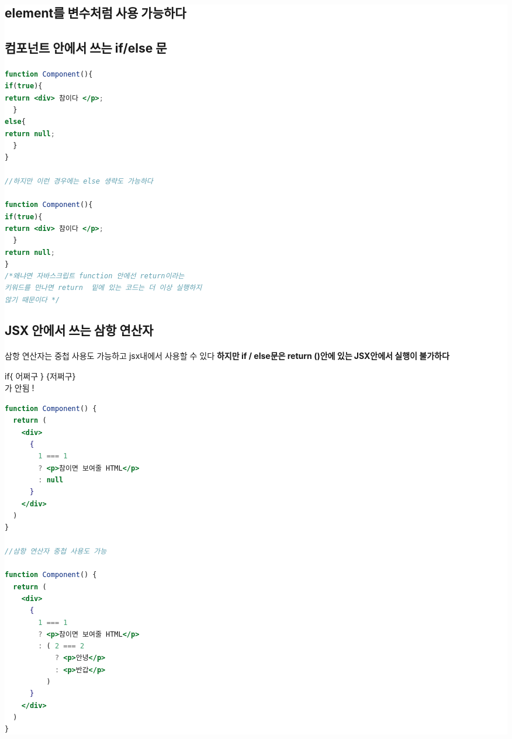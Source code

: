 ## element를 변수처럼 사용 가능하다

## 컴포넌트 안에서 쓰는 if/else 문

```jsx
function Component(){
if(true){
return <div> 참이다 </p>;
  }
else{
return null;
  }
}

//하지만 이런 경우에는 else 생략도 가능하다

function Component(){
if(true){
return <div> 참이다 </p>;
  }
return null;
}
/*왜냐면 자바스크립트 function 안에선 return이라는
키워드를 만나면 return  밑에 있는 코드는 더 이상 실행하지 
않기 때문이다 */
```

## JSX 안에서 쓰는 삼항 연산자

삼항 연산자는 중첩 사용도 가능하고 jsx내에서 사용할 수 있다 **하지만 if / else문은 return ()안에 있는 JSX안에서 실행이 불가하다**

<div> if{ 어쩌구 } {저쩌구} </div> 가 안됨 !

```jsx
function Component() {
  return (
    <div>
      {
        1 === 1
        ? <p>참이면 보여줄 HTML</p>
        : null
      }
    </div>
  )
}

//삼항 연산자 중첩 사용도 가능

function Component() {
  return (
    <div>
      {
        1 === 1
        ? <p>참이면 보여줄 HTML</p>
        : ( 2 === 2 
            ? <p>안녕</p> 
            : <p>반갑</p> 
          )
      }
    </div>
  )
}
```
